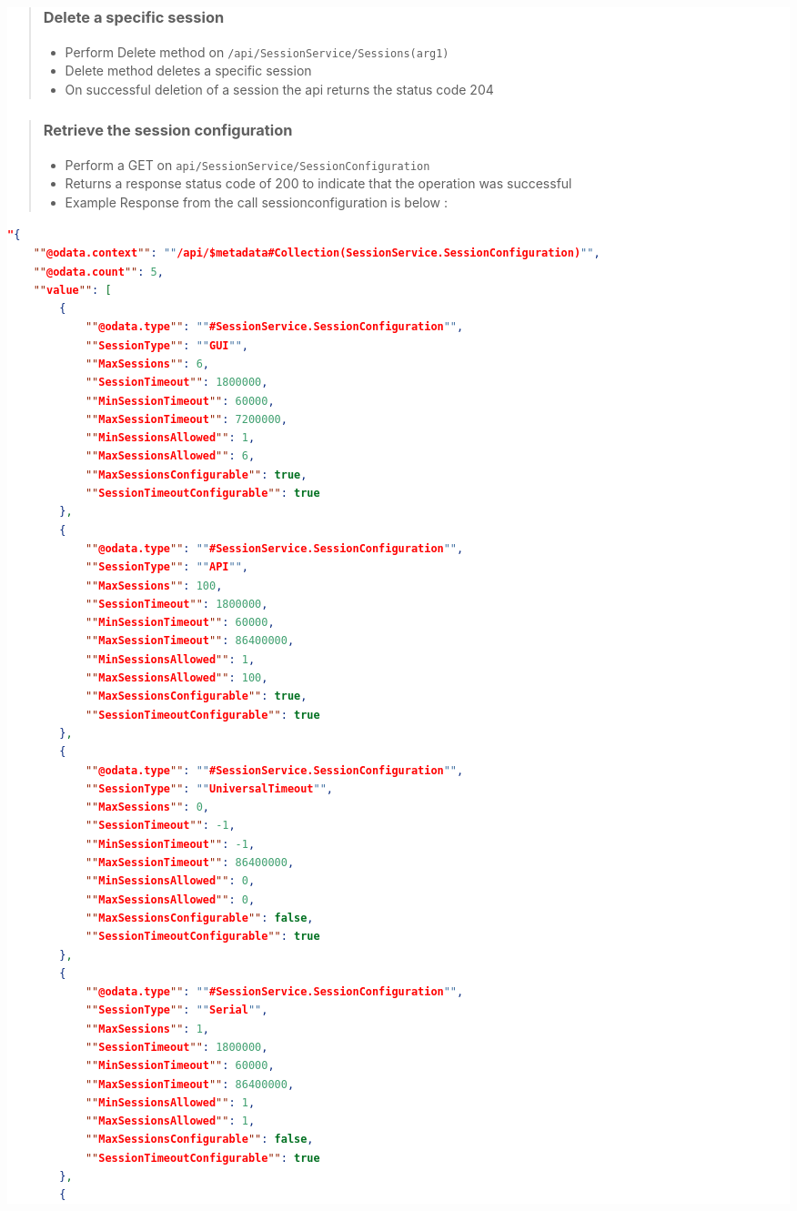 
> ### Delete a specific session
> - Perform Delete method on `/api/SessionService/Sessions(arg1)`
> - Delete method deletes a specific session
> - On successful deletion of a session the api returns the status code 204


> ### Retrieve the session configuration
> - Perform a GET on `api/SessionService/SessionConfiguration`
> - Returns a response status code of 200 to indicate that the operation was successful
> - Example Response from the call sessionconfiguration is below :
```json
"{
    ""@odata.context"": ""/api/$metadata#Collection(SessionService.SessionConfiguration)"",
    ""@odata.count"": 5,
    ""value"": [
        {
            ""@odata.type"": ""#SessionService.SessionConfiguration"",
            ""SessionType"": ""GUI"",
            ""MaxSessions"": 6,
            ""SessionTimeout"": 1800000,
            ""MinSessionTimeout"": 60000,
            ""MaxSessionTimeout"": 7200000,
            ""MinSessionsAllowed"": 1,
            ""MaxSessionsAllowed"": 6,
            ""MaxSessionsConfigurable"": true,
            ""SessionTimeoutConfigurable"": true
        },
        {
            ""@odata.type"": ""#SessionService.SessionConfiguration"",
            ""SessionType"": ""API"",
            ""MaxSessions"": 100,
            ""SessionTimeout"": 1800000,
            ""MinSessionTimeout"": 60000,
            ""MaxSessionTimeout"": 86400000,
            ""MinSessionsAllowed"": 1,
            ""MaxSessionsAllowed"": 100,
            ""MaxSessionsConfigurable"": true,
            ""SessionTimeoutConfigurable"": true
        },
        {
            ""@odata.type"": ""#SessionService.SessionConfiguration"",
            ""SessionType"": ""UniversalTimeout"",
            ""MaxSessions"": 0,
            ""SessionTimeout"": -1,
            ""MinSessionTimeout"": -1,
            ""MaxSessionTimeout"": 86400000,
            ""MinSessionsAllowed"": 0,
            ""MaxSessionsAllowed"": 0,
            ""MaxSessionsConfigurable"": false,
            ""SessionTimeoutConfigurable"": true
        },
        {
            ""@odata.type"": ""#SessionService.SessionConfiguration"",
            ""SessionType"": ""Serial"",
            ""MaxSessions"": 1,
            ""SessionTimeout"": 1800000,
            ""MinSessionTimeout"": 60000,
            ""MaxSessionTimeout"": 86400000,
            ""MinSessionsAllowed"": 1,
            ""MaxSessionsAllowed"": 1,
            ""MaxSessionsConfigurable"": false,
            ""SessionTimeoutConfigurable"": true
        },
        {
```
